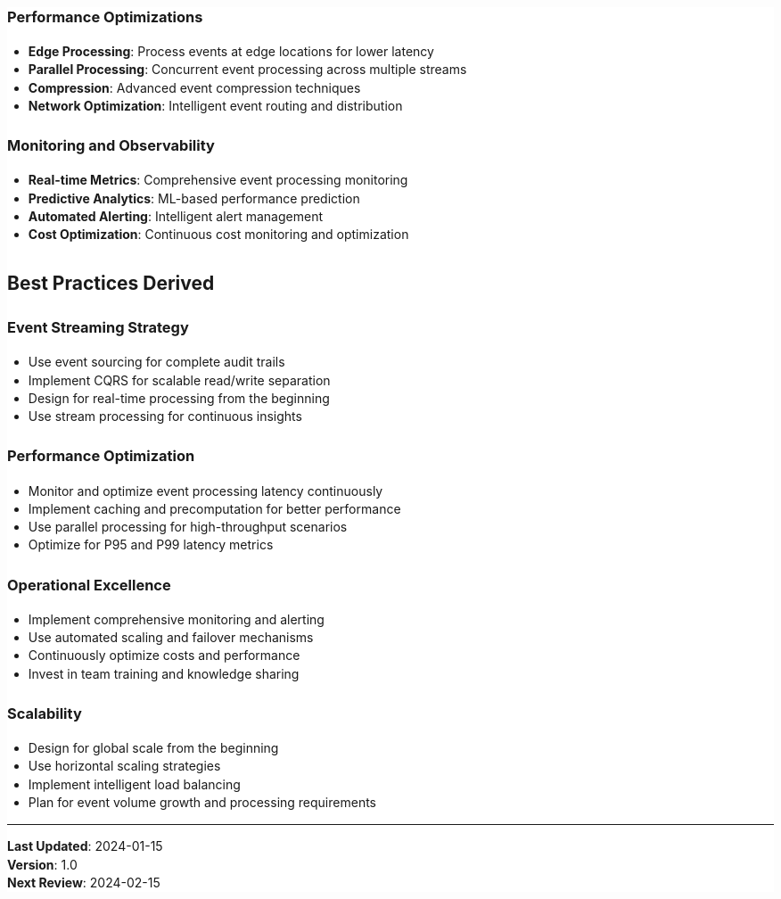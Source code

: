 ### Performance Optimizations
- **Edge Processing**: Process events at edge locations for lower latency
- **Parallel Processing**: Concurrent event processing across multiple streams
- **Compression**: Advanced event compression techniques
- **Network Optimization**: Intelligent event routing and distribution

### Monitoring and Observability
- **Real-time Metrics**: Comprehensive event processing monitoring
- **Predictive Analytics**: ML-based performance prediction
- **Automated Alerting**: Intelligent alert management
- **Cost Optimization**: Continuous cost monitoring and optimization

## Best Practices Derived

### Event Streaming Strategy
- Use event sourcing for complete audit trails
- Implement CQRS for scalable read/write separation
- Design for real-time processing from the beginning
- Use stream processing for continuous insights

### Performance Optimization
- Monitor and optimize event processing latency continuously
- Implement caching and precomputation for better performance
- Use parallel processing for high-throughput scenarios
- Optimize for P95 and P99 latency metrics

### Operational Excellence
- Implement comprehensive monitoring and alerting
- Use automated scaling and failover mechanisms
- Continuously optimize costs and performance
- Invest in team training and knowledge sharing

### Scalability
- Design for global scale from the beginning
- Use horizontal scaling strategies
- Implement intelligent load balancing
- Plan for event volume growth and processing requirements

---

**Last Updated**: 2024-01-15  
**Version**: 1.0  
**Next Review**: 2024-02-15